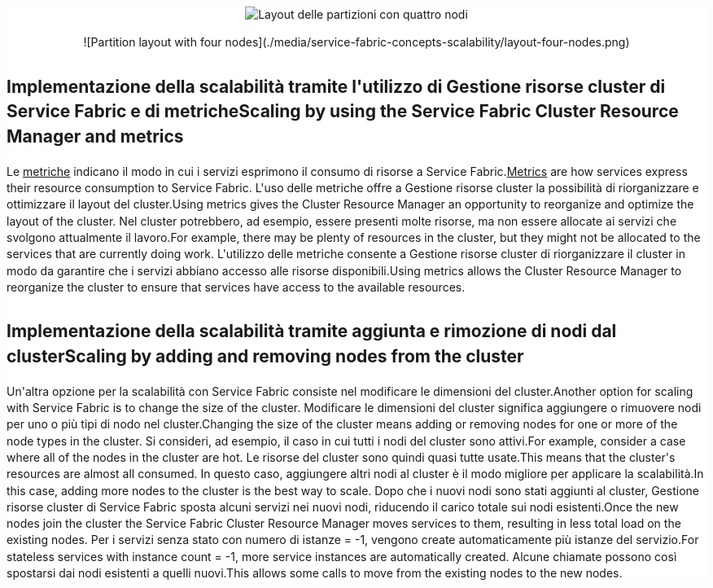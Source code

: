 <span data-ttu-id="8e88f-220"><center>
![Layout delle partizioni con quattro nodi](./media/service-fabric-concepts-scalability/layout-four-nodes.png)
</center></span><span class="sxs-lookup"><span data-stu-id="8e88f-220"><center>
![Partition layout with four nodes](./media/service-fabric-concepts-scalability/layout-four-nodes.png)
</center></span></span>

## <a name="scaling-by-using-the-service-fabric-cluster-resource-manager-and-metrics"></a><span data-ttu-id="8e88f-221">Implementazione della scalabilità tramite l'utilizzo di Gestione risorse cluster di Service Fabric e di metriche</span><span class="sxs-lookup"><span data-stu-id="8e88f-221">Scaling by using the Service Fabric Cluster Resource Manager and metrics</span></span>
<span data-ttu-id="8e88f-222">Le [metriche](service-fabric-cluster-resource-manager-metrics.md) indicano il modo in cui i servizi esprimono il consumo di risorse a Service Fabric.</span><span class="sxs-lookup"><span data-stu-id="8e88f-222">[Metrics](service-fabric-cluster-resource-manager-metrics.md) are how services express their resource consumption to Service Fabric.</span></span> <span data-ttu-id="8e88f-223">L'uso delle metriche offre a Gestione risorse cluster la possibilità di riorganizzare e ottimizzare il layout del cluster.</span><span class="sxs-lookup"><span data-stu-id="8e88f-223">Using metrics gives the Cluster Resource Manager an opportunity to reorganize and optimize the layout of the cluster.</span></span> <span data-ttu-id="8e88f-224">Nel cluster potrebbero, ad esempio, essere presenti molte risorse, ma non essere allocate ai servizi che svolgono attualmente il lavoro.</span><span class="sxs-lookup"><span data-stu-id="8e88f-224">For example, there may be plenty of resources in the cluster, but they might not be allocated to the services that are currently doing work.</span></span> <span data-ttu-id="8e88f-225">L'utilizzo delle metriche consente a Gestione risorse cluster di riorganizzare il cluster in modo da garantire che i servizi abbiano accesso alle risorse disponibili.</span><span class="sxs-lookup"><span data-stu-id="8e88f-225">Using metrics allows the Cluster Resource Manager to reorganize the cluster to ensure that services have access to the available resources.</span></span> 


## <a name="scaling-by-adding-and-removing-nodes-from-the-cluster"></a><span data-ttu-id="8e88f-226">Implementazione della scalabilità tramite aggiunta e rimozione di nodi dal cluster</span><span class="sxs-lookup"><span data-stu-id="8e88f-226">Scaling by adding and removing nodes from the cluster</span></span> 
<span data-ttu-id="8e88f-227">Un'altra opzione per la scalabilità con Service Fabric consiste nel modificare le dimensioni del cluster.</span><span class="sxs-lookup"><span data-stu-id="8e88f-227">Another option for scaling with Service Fabric is to change the size of the cluster.</span></span> <span data-ttu-id="8e88f-228">Modificare le dimensioni del cluster significa aggiungere o rimuovere nodi per uno o più tipi di nodo nel cluster.</span><span class="sxs-lookup"><span data-stu-id="8e88f-228">Changing the size of the cluster means adding or removing nodes for one or more of the node types in the cluster.</span></span> <span data-ttu-id="8e88f-229">Si consideri, ad esempio, il caso in cui tutti i nodi del cluster sono attivi.</span><span class="sxs-lookup"><span data-stu-id="8e88f-229">For example, consider a case where all of the nodes in the cluster are hot.</span></span> <span data-ttu-id="8e88f-230">Le risorse del cluster sono quindi quasi tutte usate.</span><span class="sxs-lookup"><span data-stu-id="8e88f-230">This means that the cluster's resources are almost all consumed.</span></span> <span data-ttu-id="8e88f-231">In questo caso, aggiungere altri nodi al cluster è il modo migliore per applicare la scalabilità.</span><span class="sxs-lookup"><span data-stu-id="8e88f-231">In this case, adding more nodes to the cluster is the best way to scale.</span></span> <span data-ttu-id="8e88f-232">Dopo che i nuovi nodi sono stati aggiunti al cluster, Gestione risorse cluster di Service Fabric sposta alcuni servizi nei nuovi nodi, riducendo il carico totale sui nodi esistenti.</span><span class="sxs-lookup"><span data-stu-id="8e88f-232">Once the new nodes join the cluster the Service Fabric Cluster Resource Manager moves services to them, resulting in less total load on the existing nodes.</span></span> <span data-ttu-id="8e88f-233">Per i servizi senza stato con numero di istanze = -1, vengono create automaticamente più istanze del servizio.</span><span class="sxs-lookup"><span data-stu-id="8e88f-233">For stateless services with instance count = -1, more service instances are automatically created.</span></span> <span data-ttu-id="8e88f-234">Alcune chiamate possono così spostarsi dai nodi esistenti a quelli nuovi.</span><span class="sxs-lookup"><span data-stu-id="8e88f-234">This allows some calls to move from the existing nodes to the new nodes.</span></span> 
